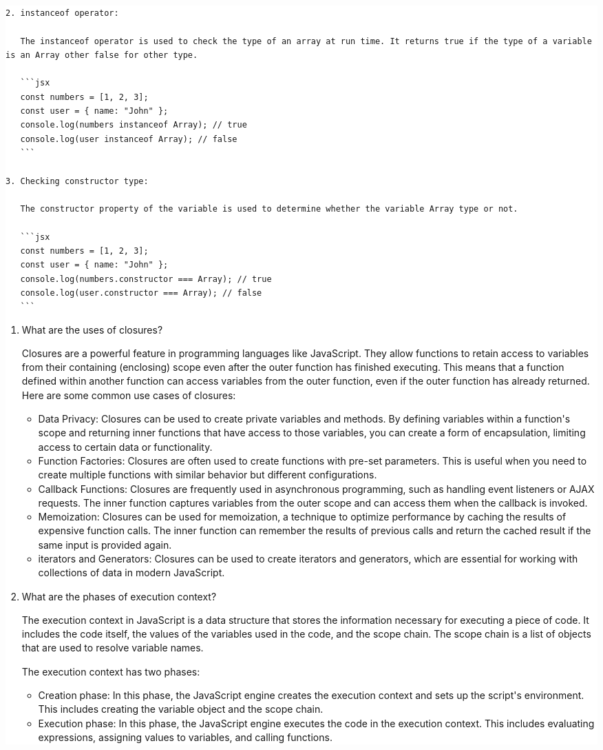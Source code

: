     2. instanceof operator:

       The instanceof operator is used to check the type of an array at run time. It returns true if the type of a variable is an Array other false for other type.

       ```jsx
       const numbers = [1, 2, 3];
       const user = { name: "John" };
       console.log(numbers instanceof Array); // true
       console.log(user instanceof Array); // false
       ```

    3. Checking constructor type:

       The constructor property of the variable is used to determine whether the variable Array type or not.

       ```jsx
       const numbers = [1, 2, 3];
       const user = { name: "John" };
       console.log(numbers.constructor === Array); // true
       console.log(user.constructor === Array); // false
       ```

1.  What are the uses of closures?

    Closures are a powerful feature in programming languages like JavaScript. They allow functions to retain access to variables from their containing (enclosing) scope even after the outer function has finished executing. This means that a function defined within another function can access variables from the outer function, even if the outer function has already returned. Here are some common use cases of closures:

    - Data Privacy: Closures can be used to create private variables and methods. By defining variables within a function's scope and returning inner functions that have access to those variables, you can create a form of encapsulation, limiting access to certain data or functionality.
    - Function Factories: Closures are often used to create functions with pre-set parameters. This is useful when you need to create multiple functions with similar behavior but different configurations.
    - Callback Functions: Closures are frequently used in asynchronous programming, such as handling event listeners or AJAX requests. The inner function captures variables from the outer scope and can access them when the callback is invoked.
    - Memoization: Closures can be used for memoization, a technique to optimize performance by caching the results of expensive function calls. The inner function can remember the results of previous calls and return the cached result if the same input is provided again.
    - iterators and Generators: Closures can be used to create iterators and generators, which are essential for working with collections of data in modern JavaScript.

1.  What are the phases of execution context?

    The execution context in JavaScript is a data structure that stores the information necessary for executing a piece of code. It includes the code itself, the values of the variables used in the code, and the scope chain. The scope chain is a list of objects that are used to resolve variable names.

    The execution context has two phases:

    - Creation phase: In this phase, the JavaScript engine creates the execution context and sets up the script's environment. This includes creating the variable object and the scope chain.
    - Execution phase: In this phase, the JavaScript engine executes the code in the execution context. This includes evaluating expressions, assigning values to variables, and calling functions.
